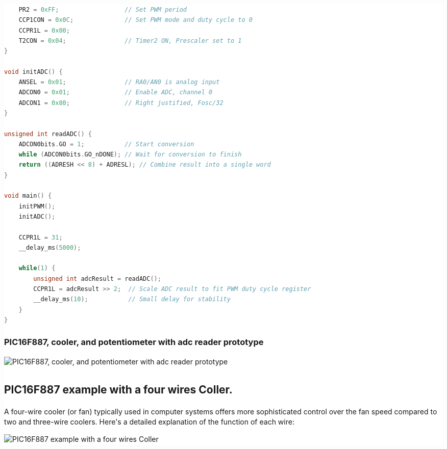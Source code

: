 ```cpp
    PR2 = 0xFF;                  // Set PWM period
    CCP1CON = 0x0C;              // Set PWM mode and duty cycle to 0
    CCPR1L = 0x00;
    T2CON = 0x04;                // Timer2 ON, Prescaler set to 1
}

void initADC() {
    ANSEL = 0x01;                // RA0/AN0 is analog input
    ADCON0 = 0x01;               // Enable ADC, channel 0
    ADCON1 = 0x80;               // Right justified, Fosc/32
}

unsigned int readADC() {
    ADCON0bits.GO = 1;           // Start conversion
    while (ADCON0bits.GO_nDONE); // Wait for conversion to finish
    return ((ADRESH << 8) + ADRESL); // Combine result into a single word
}

void main() {   
    initPWM();
    initADC();

    CCPR1L = 31;
    __delay_ms(5000);
    
    while(1) {
        unsigned int adcResult = readADC();
        CCPR1L = adcResult >> 2;  // Scale ADC result to fit PWM duty cycle register
        __delay_ms(10);           // Small delay for stability
    }
}


```

### PIC16F887, cooler, and potentiometer with adc reader prototype

![PIC16F887, cooler, and potentiometer with adc reader prototype](./images/pic16f887_cooler_potentiometer_adc.jpg)



## PIC16F887 example with a four wires Coller.

A four-wire cooler (or fan) typically used in computer systems offers more sophisticated control over the fan speed compared to two and three-wire coolers. Here's a detailed explanation of the function of each wire:


![PIC16F887 example with a four wires Coller](./images/pic16f887_4_wire_cooler_potentiometer_adc.jpg)

